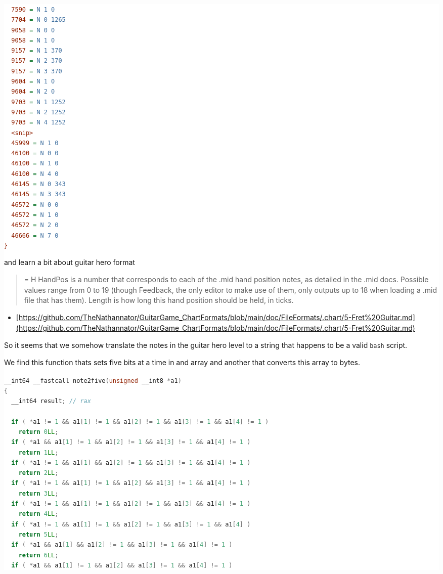 ```ini
  7590 = N 1 0
  7704 = N 0 1265
  9058 = N 0 0
  9058 = N 1 0
  9157 = N 1 370
  9157 = N 2 370
  9157 = N 3 370
  9604 = N 1 0
  9604 = N 2 0
  9703 = N 1 1252
  9703 = N 2 1252
  9703 = N 4 1252
  <snip>
  45999 = N 1 0
  46100 = N 0 0
  46100 = N 1 0
  46100 = N 4 0
  46145 = N 0 343
  46145 = N 3 343
  46572 = N 0 0
  46572 = N 1 0
  46572 = N 2 0
  46666 = N 7 0
}

```

and learn a bit about guitar hero format

> <Position> = H <HandPos> <Length>
HandPos is a number that corresponds to each of the .mid hand position notes, as detailed in the .mid docs. Possible values range from 0 to 19 (though Feedback, the only editor to make use of them, only outputs up to 18 when loading a .mid file that has them).
Length is how long this hand position should be held, in ticks.

- [https://github.com/TheNathannator/GuitarGame_ChartFormats/blob/main/doc/FileFormats/.chart/5-Fret%20Guitar.md](https://github.com/TheNathannator/GuitarGame_ChartFormats/blob/main/doc/FileFormats/.chart/5-Fret%20Guitar.md)

So it seems that we somehow translate the notes in the guitar hero level to a string that happens to be a valid `bash` script. 

We find this function thats sets five bits at a time in and array and another that converts this array to bytes.


```C
__int64 __fastcall note2five(unsigned __int8 *a1)
{
  __int64 result; // rax

  if ( *a1 != 1 && a1[1] != 1 && a1[2] != 1 && a1[3] != 1 && a1[4] != 1 )
    return 0LL;
  if ( *a1 && a1[1] != 1 && a1[2] != 1 && a1[3] != 1 && a1[4] != 1 )
    return 1LL;
  if ( *a1 != 1 && a1[1] && a1[2] != 1 && a1[3] != 1 && a1[4] != 1 )
    return 2LL;
  if ( *a1 != 1 && a1[1] != 1 && a1[2] && a1[3] != 1 && a1[4] != 1 )
    return 3LL;
  if ( *a1 != 1 && a1[1] != 1 && a1[2] != 1 && a1[3] && a1[4] != 1 )
    return 4LL;
  if ( *a1 != 1 && a1[1] != 1 && a1[2] != 1 && a1[3] != 1 && a1[4] )
    return 5LL;
  if ( *a1 && a1[1] && a1[2] != 1 && a1[3] != 1 && a1[4] != 1 )
    return 6LL;
  if ( *a1 && a1[1] != 1 && a1[2] && a1[3] != 1 && a1[4] != 1 )
```